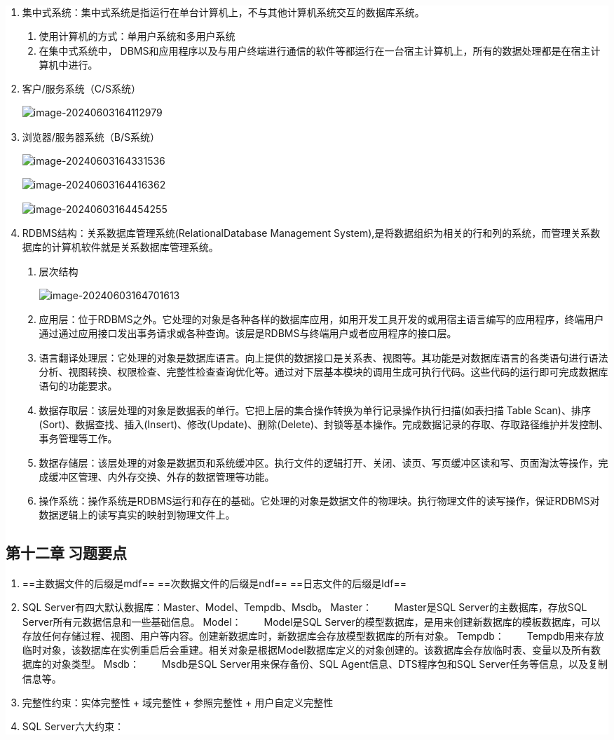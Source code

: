 1. 集中式系统：集中式系统是指运行在单台计算机上，不与其他计算机系统交互的数据库系统。

   1. 使用计算机的方式：单用户系统和多用户系统
   2. 在集中式系统中， DBMS和应用程序以及与用户终端进行通信的软件等都运行在一台宿主计算机上，所有的数据处理都是在宿主计算机中进行。

2. 客户/服务系统（C/S系统）

   ![image-20240603164112979](assets/image-20240603164112979.png)

3. 浏览器/服务器系统（B/S系统）

   ![image-20240603164331536](assets/image-20240603164331536.png)

   ![image-20240603164416362](assets/image-20240603164416362.png)

   ![image-20240603164454255](assets/image-20240603164454255.png)

4. RDBMS结构：关系数据库管理系统(RelationalDatabase Management System),是将数据组织为相关的行和列的系统，而管理关系数据库的计算机软件就是关系数据库管理系统。

   1. 层次结构

      ![image-20240603164701613](assets/image-20240603164701613.png)

   2. 应用层：位于RDBMS之外。它处理的对象是各种各样的数据库应用，如用开发工具开发的或用宿主语言编写的应用程序，终端用户通过通过应用接口发出事务请求或各种查询。该层是RDBMS与终端用户或者应用程序的接口层。

   3. 语言翻译处理层：它处理的对象是数据库语言。向上提供的数据接口是关系表、视图等。其功能是对数据库语言的各类语句进行语法分析、视图转换、权限检查、完整性检查查询优化等。通过对下层基本模块的调用生成可执行代码。这些代码的运行即可完成数据库语句的功能要求。

   4. 数据存取层：该层处理的对象是数据表的单行。它把上层的集合操作转换为单行记录操作执行扫描(如表扫描 Table Scan)、排序(Sort)、数据查找、插入(Insert)、修改(Update)、删除(Delete)、封锁等基本操作。完成数据记录的存取、存取路径维护并发控制、事务管理等工作。

   5. 数据存储层：该层处理的对象是数据页和系统缓冲区。执行文件的逻辑打开、关闭、读页、写页缓冲区读和写、页面淘汰等操作，完成缓冲区管理、内外存交换、外存的数据管理等功能。

   6. 操作系统：操作系统是RDBMS运行和存在的基础。它处理的对象是数据文件的物理块。执行物理文件的读写操作，保证RDBMS对数据逻辑上的读写真实的映射到物理文件上。

## 第十二章 习题要点

1. ==主数据文件的后缀是mdf==
   ==次数据文件的后缀是ndf==
   ==日志文件的后缀是ldf==

2. SQL Server有四大默认数据库：Master、Model、Tempdb、Msdb。
   Master：
     Master是SQL Server的主数据库，存放SQL Server所有元数据信息和一些基础信息。
   Model：
     Model是SQL Server的模型数据库，是用来创建新数据库的模板数据库，可以存放任何存储过程、视图、用户等内容。创建新数据库时，新数据库会存放模型数据库的所有对象。
   Tempdb：
     Tempdb用来存放临时对象，该数据库在实例重启后会重建。相关对象是根据Model数据库定义的对象创建的。该数据库会存放临时表、变量以及所有数据库的对象类型。
   Msdb：
     Msdb是SQL Server用来保存备份、SQL Agent信息、DTS程序包和SQL Server任务等信息，以及复制信息等。

3. 完整性约束：实体完整性 + 域完整性 + 参照完整性 + 用户自定义完整性

4. SQL Server六大约束：
